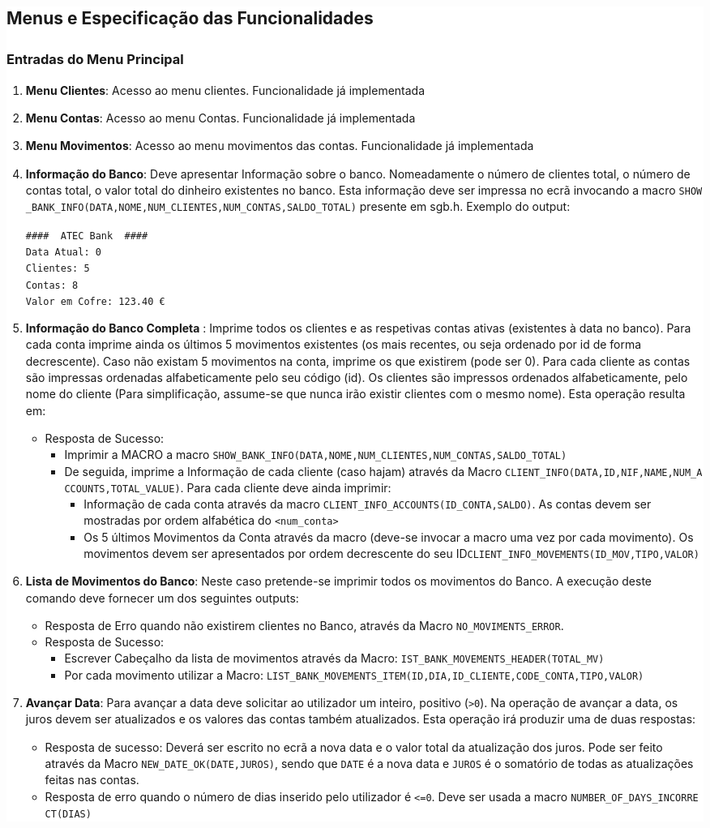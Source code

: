 ## Menus e Especificação das Funcionalidades

### Entradas do Menu Principal
1. **Menu Clientes**: Acesso ao menu clientes. Funcionalidade já implementada
2. **Menu Contas**: Acesso ao menu Contas. Funcionalidade já implementada
3. **Menu Movimentos**: Acesso ao menu movimentos das contas. Funcionalidade já implementada
4. **Informação do Banco**: Deve apresentar Informação sobre o banco. Nomeadamente o número de clientes total, o número de contas total, o valor total do dinheiro existentes no banco. Esta informação deve ser impressa no ecrã invocando a macro `SHOW_BANK_INFO(DATA,NOME,NUM_CLIENTES,NUM_CONTAS,SALDO_TOTAL)` presente em sgb.h. Exemplo do output:
   ```text
   ####  ATEC Bank  ####
   Data Atual: 0
   Clientes: 5
   Contas: 8
   Valor em Cofre: 123.40 €
   ``` 

5. **Informação do Banco Completa** : Imprime todos os clientes e as respetivas contas ativas (existentes à data no banco). Para cada conta imprime ainda os últimos 5 movimentos existentes (os mais recentes, ou seja ordenado por id de forma decrescente). Caso não existam 5 movimentos na conta, imprime os que existirem (pode ser 0). Para cada cliente as contas são impressas ordenadas alfabeticamente pelo seu código (id). Os clientes são impressos ordenados alfabeticamente, pelo nome do cliente (Para simplificação, assume-se que nunca irão existir clientes com o mesmo nome). Esta operação resulta em:
   -  Resposta de Sucesso:
      -  Imprimir a MACRO a macro `SHOW_BANK_INFO(DATA,NOME,NUM_CLIENTES,NUM_CONTAS,SALDO_TOTAL)`
      -  De seguida, imprime a Informação de cada cliente (caso hajam) através da Macro `CLIENT_INFO(DATA,ID,NIF,NAME,NUM_ACCOUNTS,TOTAL_VALUE)`. Para cada cliente deve ainda imprimir:
         -  Informação de cada conta através da macro `CLIENT_INFO_ACCOUNTS(ID_CONTA,SALDO)`. As contas devem ser mostradas por ordem alfabética do `<num_conta>`
          - Os 5 últimos Movimentos da Conta através da macro (deve-se invocar a macro uma vez por cada movimento). Os movimentos devem ser apresentados por ordem decrescente do seu ID`CLIENT_INFO_MOVEMENTS(ID_MOV,TIPO,VALOR)`

6. **Lista de Movimentos do Banco**: Neste caso pretende-se imprimir todos os movimentos do Banco. A execução deste comando deve fornecer um dos seguintes outputs:
   - Resposta de Erro quando não existirem clientes no Banco, através da Macro `NO_MOVIMENTS_ERROR`.
   - Resposta de Sucesso:
     - Escrever Cabeçalho da lista de movimentos através da Macro: `IST_BANK_MOVEMENTS_HEADER(TOTAL_MV)`
     - Por cada movimento utilizar a Macro: `LIST_BANK_MOVEMENTS_ITEM(ID,DIA,ID_CLIENTE,CODE_CONTA,TIPO,VALOR) `

7. **Avançar Data**: Para avançar a data deve solicitar ao utilizador um inteiro, positivo (`>0`). Na operação de avançar a data, os juros devem ser atualizados e os valores das contas também atualizados. Esta operação irá produzir uma de duas respostas:
   -  Resposta de sucesso: Deverá ser escrito no ecrã a nova data e o valor total da atualização dos juros. Pode ser feito através da Macro `NEW_DATE_OK(DATE,JUROS)`, sendo que `DATE` é a nova data e `JUROS` é o somatório de todas as atualizações feitas nas contas.
   -  Resposta de erro quando o número de dias inserido pelo utilizador é `<=0`. Deve ser usada a macro `NUMBER_OF_DAYS_INCORRECT(DIAS)`
